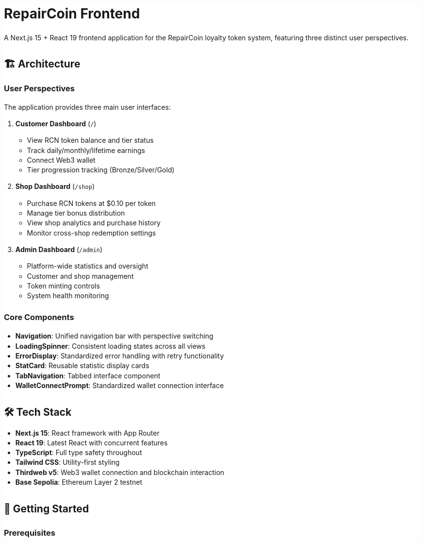 # RepairCoin Frontend

A Next.js 15 + React 19 frontend application for the RepairCoin loyalty token system, featuring three distinct user perspectives.

## 🏗️ Architecture

### User Perspectives

The application provides three main user interfaces:

1. **Customer Dashboard** (`/`)
   - View RCN token balance and tier status
   - Track daily/monthly/lifetime earnings
   - Connect Web3 wallet
   - Tier progression tracking (Bronze/Silver/Gold)

2. **Shop Dashboard** (`/shop`)
   - Purchase RCN tokens at $0.10 per token
   - Manage tier bonus distribution
   - View shop analytics and purchase history
   - Monitor cross-shop redemption settings

3. **Admin Dashboard** (`/admin`)
   - Platform-wide statistics and oversight
   - Customer and shop management
   - Token minting controls
   - System health monitoring

### Core Components

- **Navigation**: Unified navigation bar with perspective switching
- **LoadingSpinner**: Consistent loading states across all views
- **ErrorDisplay**: Standardized error handling with retry functionality
- **StatCard**: Reusable statistic display cards
- **TabNavigation**: Tabbed interface component
- **WalletConnectPrompt**: Standardized wallet connection interface

## 🛠️ Tech Stack

- **Next.js 15**: React framework with App Router
- **React 19**: Latest React with concurrent features
- **TypeScript**: Full type safety throughout
- **Tailwind CSS**: Utility-first styling
- **Thirdweb v5**: Web3 wallet connection and blockchain interaction
- **Base Sepolia**: Ethereum Layer 2 testnet

## 🚀 Getting Started

### Prerequisites
